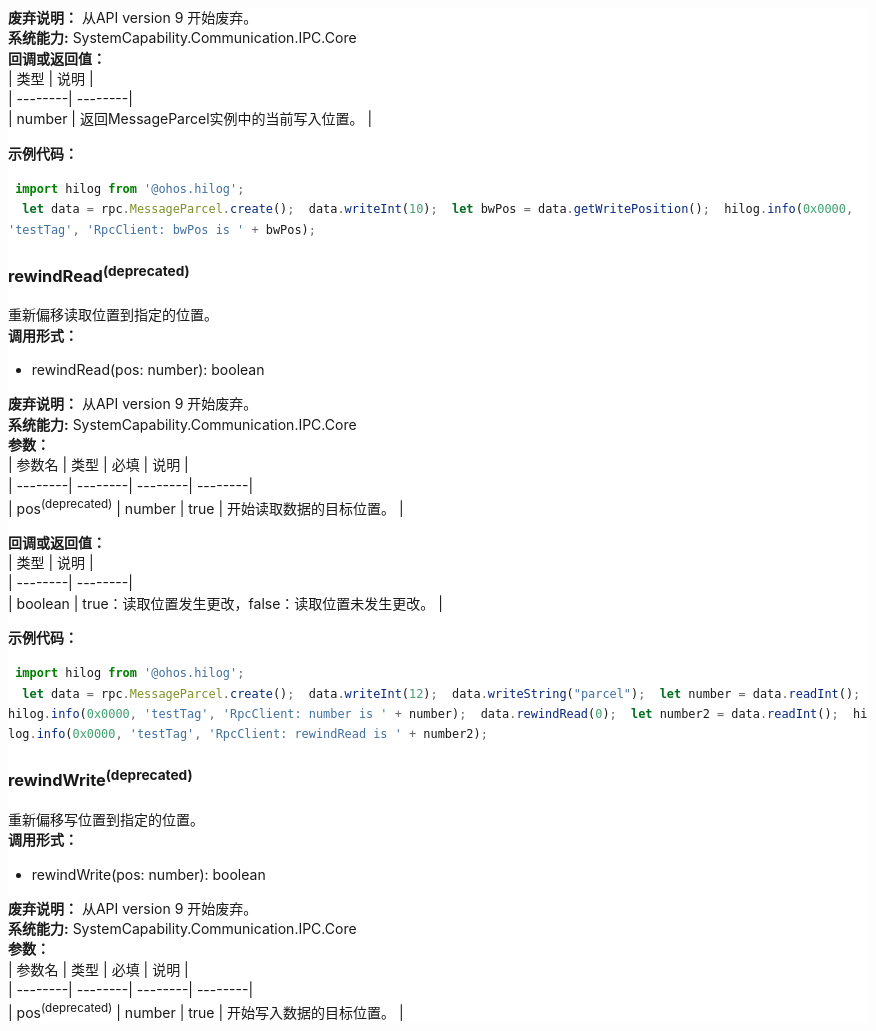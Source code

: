  **废弃说明：** 从API version 9 开始废弃。  
 **系统能力:**  SystemCapability.Communication.IPC.Core    
 **回调或返回值：**     
| 类型 | 说明 |  
| --------| --------|  
| number | 返回MessageParcel实例中的当前写入位置。 |  
    
 **示例代码：**   
```ts    
 import hilog from '@ohos.hilog';  
  let data = rpc.MessageParcel.create();  data.writeInt(10);  let bwPos = data.getWritePosition();  hilog.info(0x0000, 'testTag', 'RpcClient: bwPos is ' + bwPos);    
```    
  
    
### rewindRead<sup>(deprecated)</sup>    
重新偏移读取位置到指定的位置。  
 **调用形式：**     
- rewindRead(pos: number): boolean  
  
 **废弃说明：** 从API version 9 开始废弃。  
 **系统能力:**  SystemCapability.Communication.IPC.Core    
 **参数：**     
| 参数名 | 类型 | 必填 | 说明 |  
| --------| --------| --------| --------|  
| pos<sup>(deprecated)</sup> | number | true | 开始读取数据的目标位置。 |  
    
 **回调或返回值：**     
| 类型 | 说明 |  
| --------| --------|  
| boolean | true：读取位置发生更改，false：读取位置未发生更改。 |  
    
 **示例代码：**   
```ts    
 import hilog from '@ohos.hilog';  
  let data = rpc.MessageParcel.create();  data.writeInt(12);  data.writeString("parcel");  let number = data.readInt();  hilog.info(0x0000, 'testTag', 'RpcClient: number is ' + number);  data.rewindRead(0);  let number2 = data.readInt();  hilog.info(0x0000, 'testTag', 'RpcClient: rewindRead is ' + number2);    
```    
  
    
### rewindWrite<sup>(deprecated)</sup>    
重新偏移写位置到指定的位置。  
 **调用形式：**     
- rewindWrite(pos: number): boolean  
  
 **废弃说明：** 从API version 9 开始废弃。  
 **系统能力:**  SystemCapability.Communication.IPC.Core    
 **参数：**     
| 参数名 | 类型 | 必填 | 说明 |  
| --------| --------| --------| --------|  
| pos<sup>(deprecated)</sup> | number | true | 开始写入数据的目标位置。 |  
    